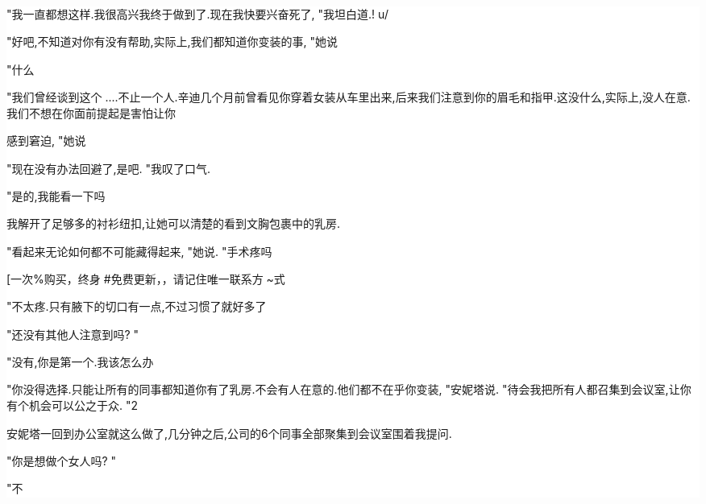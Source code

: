  "我一直都想这样.我很高兴我终于做到了.现在我快要兴奋死了, "我坦白道.! u/



 "好吧,不知道对你有没有帮助,实际上,我们都知道你变装的事, "她说



 "什么



 "我们曾经谈到这个 ....不止一个人.辛迪几个月前曾看见你穿着女装从车里出来,后来我们注意到你的眉毛和指甲.这没什么,实际上,没人在意.我们不想在你面前提起是害怕让你



感到窘迫, "她说





 "现在没有办法回避了,是吧. "我叹了口气.





 "是的,我能看一下吗



我解开了足够多的衬衫纽扣,让她可以清楚的看到文胸包裹中的乳房.



 "看起来无论如何都不可能藏得起来, "她说. "手术疼吗



 [一次%购买，终身 #免费更新，，请记住唯一联系方 ~式



 "不太疼.只有腋下的切口有一点,不过习惯了就好多了



 "还没有其他人注意到吗? "





 "没有,你是第一个.我该怎么办





 "你没得选择.只能让所有的同事都知道你有了乳房.不会有人在意的.他们都不在乎你变装, "安妮塔说. "待会我把所有人都召集到会议室,让你有个机会可以公之于众. "2





安妮塔一回到办公室就这么做了,几分钟之后,公司的6个同事全部聚集到会议室围着我提问.





 "你是想做个女人吗? "





 "不
